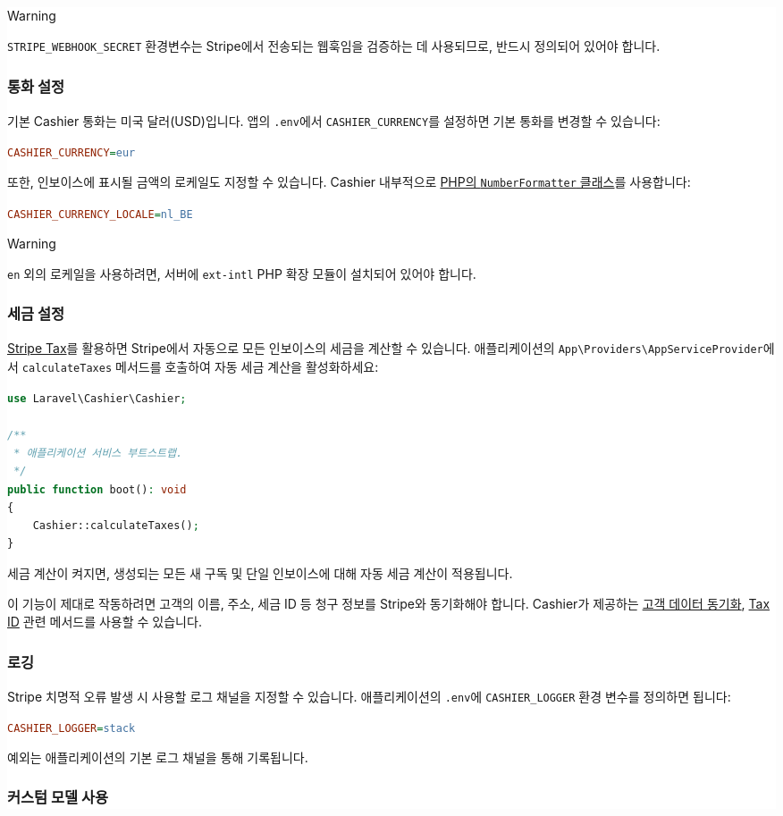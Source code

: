 > [!WARNING]
> `STRIPE_WEBHOOK_SECRET` 환경변수는 Stripe에서 전송되는 웹훅임을 검증하는 데 사용되므로, 반드시 정의되어 있어야 합니다.

<a name="currency-configuration"></a>
### 통화 설정

기본 Cashier 통화는 미국 달러(USD)입니다. 앱의 `.env`에서 `CASHIER_CURRENCY`를 설정하면 기본 통화를 변경할 수 있습니다:

```ini
CASHIER_CURRENCY=eur
```

또한, 인보이스에 표시될 금액의 로케일도 지정할 수 있습니다. Cashier 내부적으로 [PHP의 `NumberFormatter` 클래스](https://www.php.net/manual/en/class.numberformatter.php)를 사용합니다:

```ini
CASHIER_CURRENCY_LOCALE=nl_BE
```

> [!WARNING]
> `en` 외의 로케일을 사용하려면, 서버에 `ext-intl` PHP 확장 모듈이 설치되어 있어야 합니다.

<a name="tax-configuration"></a>
### 세금 설정

[Stripe Tax](https://stripe.com/tax)를 활용하면 Stripe에서 자동으로 모든 인보이스의 세금을 계산할 수 있습니다. 애플리케이션의 `App\Providers\AppServiceProvider`에서 `calculateTaxes` 메서드를 호출하여 자동 세금 계산을 활성화하세요:

```php
use Laravel\Cashier\Cashier;

/**
 * 애플리케이션 서비스 부트스트랩.
 */
public function boot(): void
{
    Cashier::calculateTaxes();
}
```

세금 계산이 켜지면, 생성되는 모든 새 구독 및 단일 인보이스에 대해 자동 세금 계산이 적용됩니다.

이 기능이 제대로 작동하려면 고객의 이름, 주소, 세금 ID 등 청구 정보를 Stripe와 동기화해야 합니다. Cashier가 제공하는 [고객 데이터 동기화](#syncing-customer-data-with-stripe), [Tax ID](#tax-ids) 관련 메서드를 사용할 수 있습니다.

<a name="logging"></a>
### 로깅

Stripe 치명적 오류 발생 시 사용할 로그 채널을 지정할 수 있습니다. 애플리케이션의 `.env`에 `CASHIER_LOGGER` 환경 변수를 정의하면 됩니다:

```ini
CASHIER_LOGGER=stack
```

예외는 애플리케이션의 기본 로그 채널을 통해 기록됩니다.

<a name="using-custom-models"></a>
### 커스텀 모델 사용
